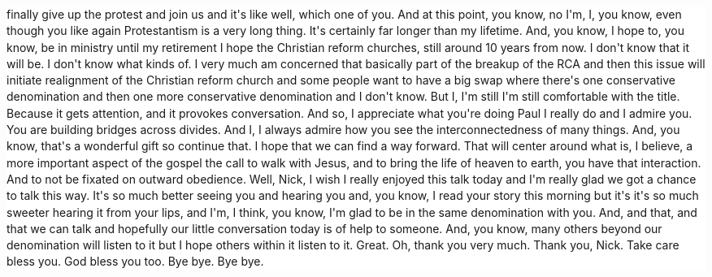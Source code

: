 finally give up the protest and join us and it's like well, which one of you. And at this point, you know, no I'm, I, you know, even though you like again Protestantism is a very long thing. It's certainly far longer than my lifetime. And, you know, I hope to, you know, be in ministry until my retirement I hope the Christian reform churches, still around 10 years from now. I don't know that it will be. I don't know what kinds of. I very much am concerned that basically part of the breakup of the RCA and then this issue will initiate realignment of the Christian reform church and some people want to have a big swap where there's one conservative denomination and then one more conservative denomination and I don't know. But I, I'm still I'm still comfortable with the title. Because it gets attention, and it provokes conversation. And so, I appreciate what you're doing Paul I really do and I admire you. You are building bridges across divides. And I, I always admire how you see the interconnectedness of many things. And, you know, that's a wonderful gift so continue that. I hope that we can find a way forward. That will center around what is, I believe, a more important aspect of the gospel the call to walk with Jesus, and to bring the life of heaven to earth, you have that interaction. And to not be fixated on outward obedience. Well, Nick, I wish I really enjoyed this talk today and I'm really glad we got a chance to talk this way. It's so much better seeing you and hearing you and, you know, I read your story this morning but it's it's so much sweeter hearing it from your lips, and I'm, I think, you know, I'm glad to be in the same denomination with you. And, and that, and that we can talk and hopefully our little conversation today is of help to someone. And, you know, many others beyond our denomination will listen to it but I hope others within it listen to it. Great. Oh, thank you very much. Thank you, Nick. Take care bless you. God bless you too. Bye bye. Bye bye.